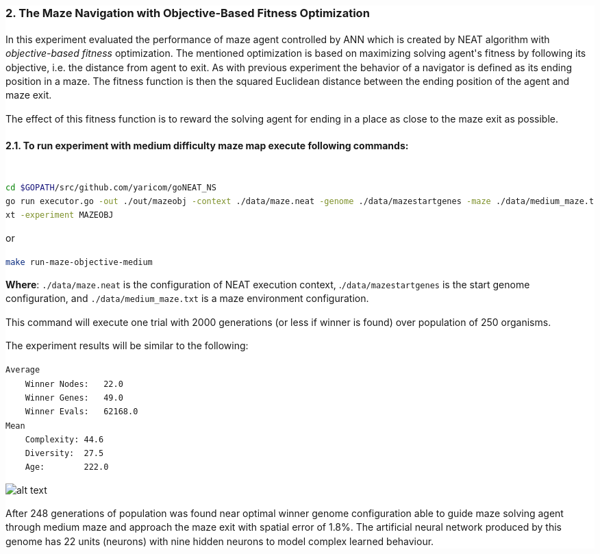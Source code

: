 
### 2. The Maze Navigation with Objective-Based Fitness Optimization

In this experiment evaluated the performance of maze agent controlled by ANN which is created by NEAT algorithm with
*objective-based fitness* optimization. The mentioned optimization is based on maximizing solving agent's fitness by following
its objective, i.e. the distance from agent to exit. As with previous experiment the behavior of a navigator is defined as its
ending position in a maze. The fitness function is then the squared Euclidean distance between the ending position of the agent
and maze exit.

The effect of this fitness function is to reward the solving agent for ending in a place as close to the maze exit as possible.

#### 2.1. To run experiment with medium difficulty maze map execute following commands:

```bash

cd $GOPATH/src/github.com/yaricom/goNEAT_NS
go run executor.go -out ./out/mazeobj -context ./data/maze.neat -genome ./data/mazestartgenes -maze ./data/medium_maze.txt -experiment MAZEOBJ
```
or
```bash
make run-maze-objective-medium
```
**Where**: `./data/maze.neat` is the configuration of NEAT execution context, .`/data/mazestartgenes` is the start genome
configuration, and `./data/medium_maze.txt` is a maze environment configuration.

This command will execute one trial with 2000 generations (or less if winner is found) over population of 250 organisms.

The experiment results will be similar to the following:

```
Average
	Winner Nodes:	22.0
	Winner Genes:	49.0
	Winner Evals:	62168.0
Mean
	Complexity:	44.6
	Diversity:	27.5
	Age:		222.0
```

![alt text][mazeobj_medium_winner_genome_graph]

After 248 generations of population was found near optimal winner genome configuration able to guide maze solving agent through
medium maze and approach the maze exit with spatial error of 1.8%. The artificial neural network produced by this genome
has 22 units (neurons) with nine hidden neurons to model complex learned behaviour.


[maze_agent_scheme]: https://github.com/yaricom/goNEAT_NS/blob/master/contents/maze-agent.png "The maze agent with input sensors"
[seed_genome_graph]: https://github.com/yaricom/goNEAT_NS/blob/master/contents/seed_genome.png "The seed genome graph"
[mazens_medium_winner_genome_graph]: https://github.com/yaricom/goNEAT_NS/blob/master/contents/NS_medium_16/mazens_winner_16.png "The graph for near optimal winner genome generated by novelty search for medium maze"
[mazens_medium_winner_records]: https://github.com/yaricom/goNEAT_NS/blob/master/contents/NS_medium_16/ns_medium_maze_16.png "The plot of maze agent records for medium maze when novelty search optimization applied"
[mazens_medium_winner_path]: https://github.com/yaricom/goNEAT_NS/blob/master/contents/ns_medium_solver_path.png "The plot with path through the medium maze of the successful solver agent with NS optimization"
[mazens_hard_winner_genome_graph]: https://github.com/yaricom/goNEAT_NS/blob/master/contents/NS_hard_17/17_hard_mazens_winner.png "The graph for near optimal winner genome generated by novelty search for hard maze"
[mazens_hard_winner_records]: https://github.com/yaricom/goNEAT_NS/blob/master/contents/NS_hard_17/17_ns_hard_maze.png "The plot of maze agent records for hard maze when novelty search optimization applied"
[mazens_hard_winner_path]: https://github.com/yaricom/goNEAT_NS/blob/master/contents/ns_hard_solver_path.png "The plot with path through the hard maze of the successful solver agent with NS optimization"
[mazeobj_medium_winner_genome_graph]: https://github.com/yaricom/goNEAT_NS/blob/master/contents/OBJ_medium_22/22_maze_obj_winner.png "The graph for near optimal winner genome generated by objective-based fitness optimization for medium maze"
[mazeobj_medium_winner_records]: https://github.com/yaricom/goNEAT_NS/blob/master/contents/OBJ_medium_22/22_obj_medium_maze.png "The plot of maze agent records for medium maze when objective-based fitness optimization applied"
[mazeobj_medium_winner_path]: https://github.com/yaricom/goNEAT_NS/blob/master/contents/obj_medium_solver_path.png "The plot with path through the hard maze of the successful solver agent with goal-oriented objective search"
[mazeobj_hard_failure_records]: https://github.com/yaricom/goNEAT_NS/blob/master/contents/OBJ_hard/hard_mazeobj.png "The plot with hard maze solving agents final positions for hard maze when objective-based fitness optimization applied"